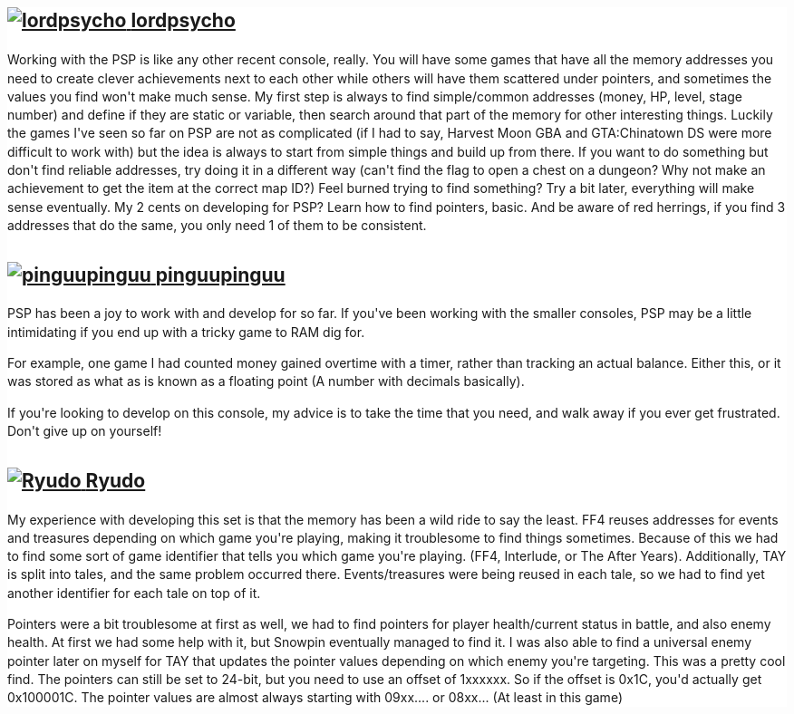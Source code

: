 ## <a href="https://retroachievements.org/user/lordpsycho" target="_blank" rel="noopener"> <img class="gameicon" src="https://retroachievements.org/UserPic/lordpsycho.png" alt="lordpsycho"> <span>lordpsycho</span></a>
Working with the PSP is like any other recent console, really. You will have some games that have all the memory addresses you need to create clever achievements next to each other while others will have them scattered under pointers, and sometimes the values you find won't make much sense. My first step is always to find simple/common addresses (money, HP, level, stage number) and define if they are static or variable, then search around that part of the memory for other interesting things. Luckily the games I've seen so far on PSP are not as complicated (if I had to say, Harvest Moon GBA and GTA:Chinatown DS were more difficult to work with) but the idea is always to start from simple things and build up from there. If you want to do something but don't find reliable addresses, try doing it in a different way (can't find the flag to open a chest on a dungeon? Why not make an achievement to get the item at the correct map ID?) Feel burned trying to find something? Try a bit later, everything will make sense eventually.
My 2 cents on developing for PSP? Learn how to find pointers, basic. And be aware of red herrings, if you find 3 addresses that do the same, you only need 1 of them to be consistent.

## <a href="https://retroachievements.org/user/pinguupinguu" target="_blank" rel="noopener"> <img class="gameicon" src="https://retroachievements.org/UserPic/pinguupinguu.png" alt="pinguupinguu"> <span>pinguupinguu</span></a>
PSP has been a joy to work with and develop for so far. If you've been working with the smaller consoles, PSP may be a little intimidating if you end up with a tricky game to RAM dig for. 

For example, one game I had counted money gained overtime with a timer, rather than tracking an actual balance. Either this, or it was stored as what as is known as a floating point (A number with decimals basically). 

If you're looking to develop on this console, my advice is to take the time that you need, and walk away if you ever get frustrated. Don't give up on yourself!

## <a href="https://retroachievements.org/user/Ryudo" target="_blank" rel="noopener"> <img class="gameicon" src="https://retroachievements.org/UserPic/Ryudo.png" alt="Ryudo"> <span>Ryudo</span></a>
My experience with developing this set is that the memory has been a wild ride to say the least. FF4 reuses addresses for events and treasures depending on which game you're playing, making it troublesome to find things sometimes. Because of this we had to find some sort of game identifier that tells you which game you're playing. (FF4, Interlude, or The After Years). Additionally, TAY is split into tales, and the same problem occurred there. Events/treasures were being reused in each tale, so we had to find yet another identifier for each tale on top of it.

Pointers were a bit troublesome at first as well, we had to find pointers for player health/current status in battle, and also enemy health. At first we had some help with it, but Snowpin eventually managed to find it. I was also able to find a universal enemy pointer later on myself for TAY that updates the pointer values depending on which enemy you're targeting. This was a pretty cool find. The pointers can still be set to 24-bit, but you need to use an offset of 1xxxxxx. So if the offset is 0x1C, you'd actually get 0x100001C. The pointer values are almost always starting with 09xx.... or 08xx... (At least in this game)
